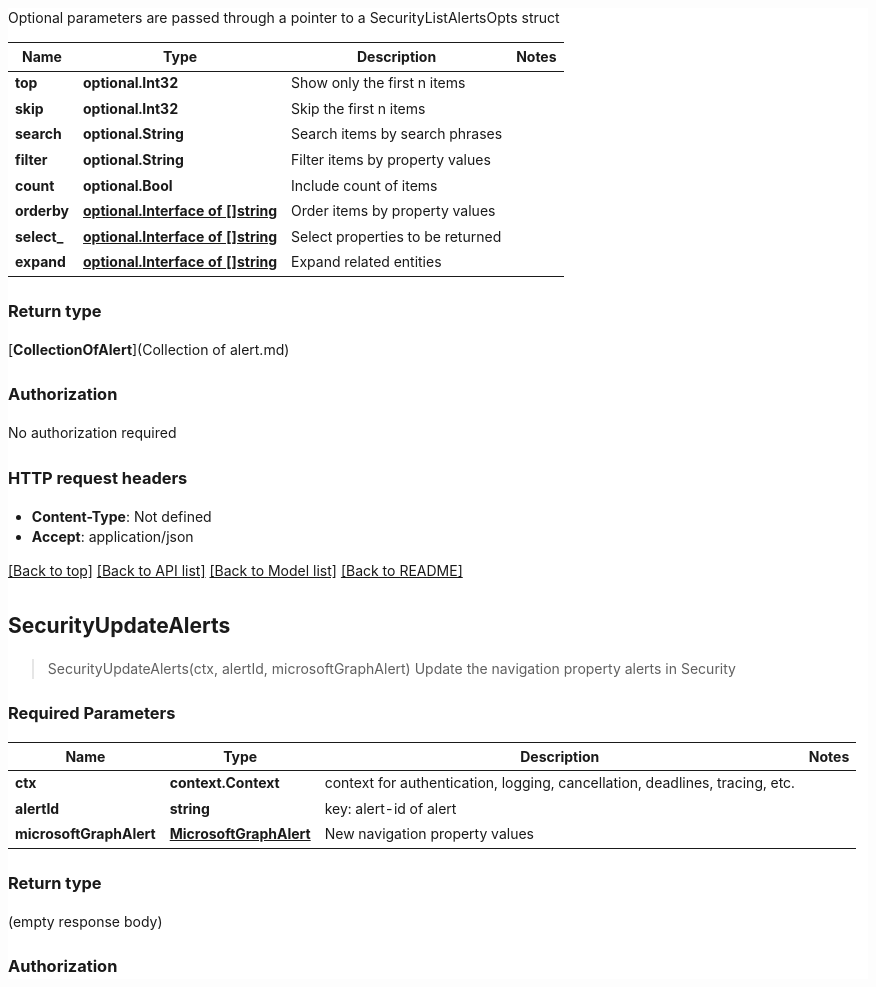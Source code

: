 Optional parameters are passed through a pointer to a SecurityListAlertsOpts struct


Name | Type | Description  | Notes
------------- | ------------- | ------------- | -------------
 **top** | **optional.Int32**| Show only the first n items | 
 **skip** | **optional.Int32**| Skip the first n items | 
 **search** | **optional.String**| Search items by search phrases | 
 **filter** | **optional.String**| Filter items by property values | 
 **count** | **optional.Bool**| Include count of items | 
 **orderby** | [**optional.Interface of []string**](string.md)| Order items by property values | 
 **select_** | [**optional.Interface of []string**](string.md)| Select properties to be returned | 
 **expand** | [**optional.Interface of []string**](string.md)| Expand related entities | 

### Return type

[**CollectionOfAlert**](Collection of alert.md)

### Authorization

No authorization required

### HTTP request headers

- **Content-Type**: Not defined
- **Accept**: application/json

[[Back to top]](#) [[Back to API list]](../README.md#documentation-for-api-endpoints)
[[Back to Model list]](../README.md#documentation-for-models)
[[Back to README]](../README.md)


## SecurityUpdateAlerts

> SecurityUpdateAlerts(ctx, alertId, microsoftGraphAlert)
Update the navigation property alerts in Security

### Required Parameters


Name | Type | Description  | Notes
------------- | ------------- | ------------- | -------------
**ctx** | **context.Context** | context for authentication, logging, cancellation, deadlines, tracing, etc.
**alertId** | **string**| key: alert-id of alert | 
**microsoftGraphAlert** | [**MicrosoftGraphAlert**](MicrosoftGraphAlert.md)| New navigation property values | 

### Return type

 (empty response body)

### Authorization
